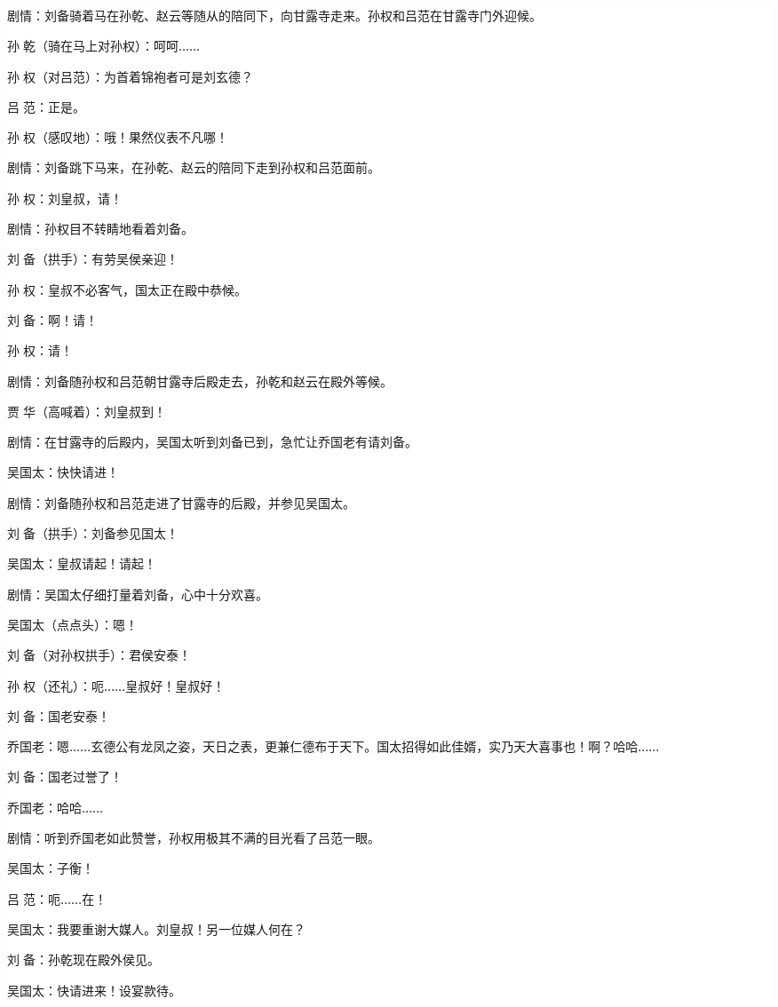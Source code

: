 剧情：刘备骑着马在孙乾、赵云等随从的陪同下，向甘露寺走来。孙权和吕范在甘露寺门外迎候。

孙 乾（骑在马上对孙权）：呵呵……

孙 权（对吕范）：为首着锦袍者可是刘玄德？

吕 范：正是。

孙 权（感叹地）：哦！果然仪表不凡哪！

剧情：刘备跳下马来，在孙乾、赵云的陪同下走到孙权和吕范面前。

孙 权：刘皇叔，请！

剧情：孙权目不转睛地看着刘备。

刘 备（拱手）：有劳吴侯亲迎！

孙 权：皇叔不必客气，国太正在殿中恭候。

刘 备：啊！请！

孙 权：请！

剧情：刘备随孙权和吕范朝甘露寺后殿走去，孙乾和赵云在殿外等候。

贾 华（高喊着）：刘皇叔到！

剧情：在甘露寺的后殿内，吴国太听到刘备已到，急忙让乔国老有请刘备。

吴国太：快快请进！

剧情：刘备随孙权和吕范走进了甘露寺的后殿，并参见吴国太。

刘 备（拱手）：刘备参见国太！

吴国太：皇叔请起！请起！

剧情：吴国太仔细打量着刘备，心中十分欢喜。

吴国太（点点头）：嗯！

刘 备（对孙权拱手）：君侯安泰！

孙 权（还礼）：呃……皇叔好！皇叔好！

刘 备：国老安泰！

乔国老：嗯……玄德公有龙凤之姿，天日之表，更兼仁德布于天下。国太招得如此佳婿，实乃天大喜事也！啊？哈哈……

刘 备：国老过誉了！

乔国老：哈哈……

剧情：听到乔国老如此赞誉，孙权用极其不满的目光看了吕范一眼。

吴国太：子衡！

吕 范：呃……在！

吴国太：我要重谢大媒人。刘皇叔！另一位媒人何在？

刘 备：孙乾现在殿外侯见。

吴国太：快请进来！设宴款待。
